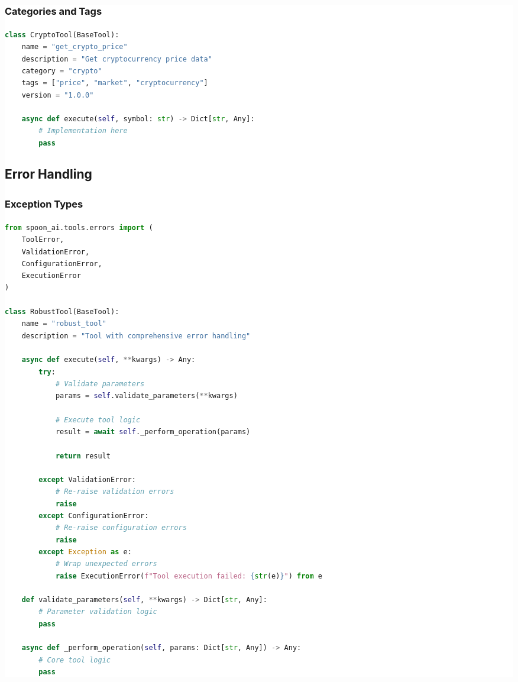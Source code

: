 ### Categories and Tags

```python
class CryptoTool(BaseTool):
    name = "get_crypto_price"
    description = "Get cryptocurrency price data"
    category = "crypto"
    tags = ["price", "market", "cryptocurrency"]
    version = "1.0.0"
    
    async def execute(self, symbol: str) -> Dict[str, Any]:
        # Implementation here
        pass
```

## Error Handling

### Exception Types

```python
from spoon_ai.tools.errors import (
    ToolError,
    ValidationError,
    ConfigurationError,
    ExecutionError
)

class RobustTool(BaseTool):
    name = "robust_tool"
    description = "Tool with comprehensive error handling"
    
    async def execute(self, **kwargs) -> Any:
        try:
            # Validate parameters
            params = self.validate_parameters(**kwargs)
            
            # Execute tool logic
            result = await self._perform_operation(params)
            
            return result
            
        except ValidationError:
            # Re-raise validation errors
            raise
        except ConfigurationError:
            # Re-raise configuration errors
            raise
        except Exception as e:
            # Wrap unexpected errors
            raise ExecutionError(f"Tool execution failed: {str(e)}") from e
    
    def validate_parameters(self, **kwargs) -> Dict[str, Any]:
        # Parameter validation logic
        pass
    
    async def _perform_operation(self, params: Dict[str, Any]) -> Any:
        # Core tool logic
        pass
```
